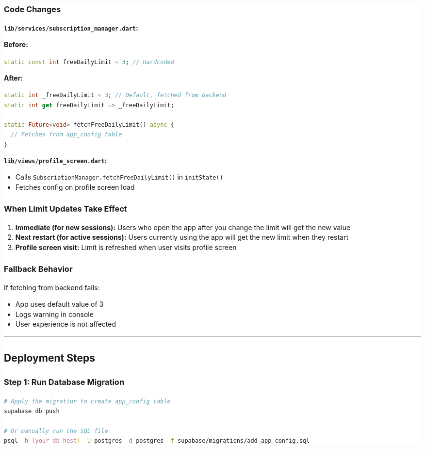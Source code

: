 ### Code Changes

**`lib/services/subscription_manager.dart`:**

**Before:**

```dart
static const int freeDailyLimit = 3; // Hardcoded
```

**After:**

```dart
static int _freeDailyLimit = 3; // Default, fetched from backend
static int get freeDailyLimit => _freeDailyLimit;

static Future<void> fetchFreeDailyLimit() async {
  // Fetches from app_config table
}
```

**`lib/views/profile_screen.dart`:**

- Calls `SubscriptionManager.fetchFreeDailyLimit()` in `initState()`
- Fetches config on profile screen load

### When Limit Updates Take Effect

1. **Immediate (for new sessions):** Users who open the app after you change the limit will get the new value
2. **Next restart (for active sessions):** Users currently using the app will get the new limit when they restart
3. **Profile screen visit:** Limit is refreshed when user visits profile screen

### Fallback Behavior

If fetching from backend fails:

- App uses default value of 3
- Logs warning in console
- User experience is not affected

---

## Deployment Steps

### Step 1: Run Database Migration

```bash
# Apply the migration to create app_config table
supabase db push

# Or manually run the SQL file
psql -h [your-db-host] -U postgres -d postgres -f supabase/migrations/add_app_config.sql
```
